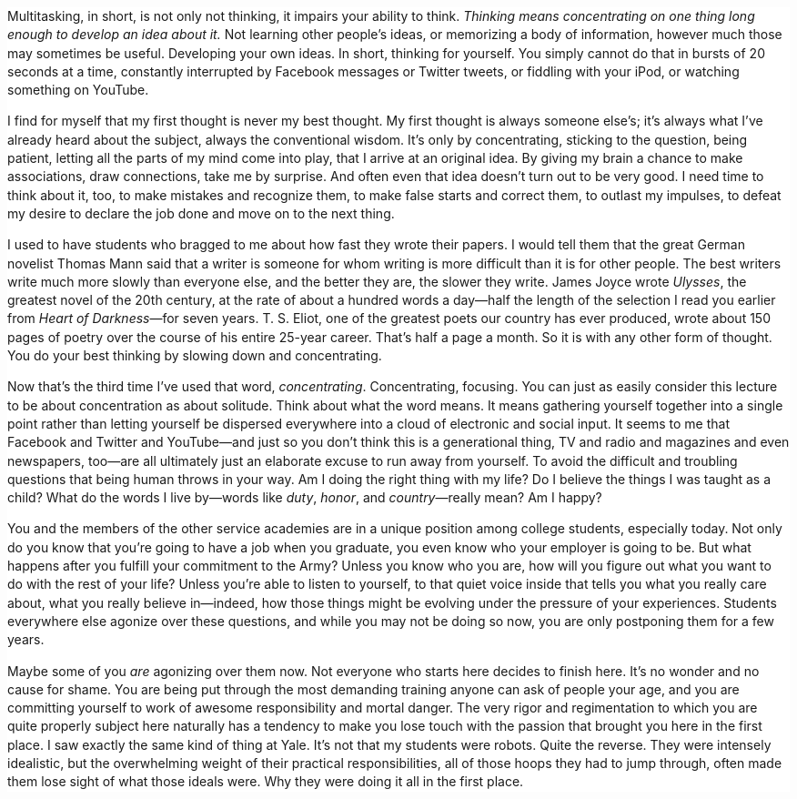 Multitasking, in short, is not only not thinking, it impairs your ability to think. _Thinking means concentrating on one thing long enough to develop an idea about it._ Not learning other people’s ideas, or memorizing a body of information, however much those may sometimes be useful. Developing your own ideas. In short, thinking for yourself. You simply cannot do that in bursts of 20 seconds at a time, constantly interrupted by Facebook messages or Twitter tweets, or fiddling with your iPod, or watching something on YouTube.

I find for myself that my first thought is never my best thought. My first thought is always someone else’s; it’s always what I’ve already heard about the subject, always the conventional wisdom. It’s only by concentrating, sticking to the question, being patient, letting all the parts of my mind come into play, that I arrive at an original idea. By giving my brain a chance to make associations, draw connections, take me by surprise. And often even that idea doesn’t turn out to be very good. I need time to think about it, too, to make mistakes and recognize them, to make false starts and correct them, to outlast my impulses, to defeat my desire to declare the job done and move on to the next thing.

I used to have students who bragged to me about how fast they wrote their papers. I would tell them that the great German novelist Thomas Mann said that a writer is someone for whom writing is more difficult than it is for other people. The best writers write much more slowly than everyone else, and the better they are, the slower they write. James Joyce wrote _Ulysses_, the greatest novel of the 20th century, at the rate of about a hundred words a day—half the length of the selection I read you earlier from _Heart of Darkness_—for seven years. T. S. Eliot, one of the greatest poets our country has ever produced, wrote about 150 pages of poetry over the course of his entire 25-year career. That’s half a page a month. So it is with any other form of thought. You do your best thinking by slowing down and concentrating.

Now that’s the third time I’ve used that word, _concentrating_. Concentrating, focusing. You can just as easily consider this lecture to be about concentration as about solitude. Think about what the word means. It means gathering yourself together into a single point rather than letting yourself be dispersed everywhere into a cloud of electronic and social input. It seems to me that Facebook and Twitter and YouTube—and just so you don’t think this is a generational thing, TV and radio and magazines and even newspapers, too—are all ultimately just an elaborate excuse to run away from yourself. To avoid the difficult and troubling questions that being human throws in your way. Am I doing the right thing with my life? Do I believe the things I was taught as a child? What do the words I live by—words like _duty_, _honor_, and _country_—really mean? Am I happy?

You and the members of the other service academies are in a unique position among college students, especially today. Not only do you know that you’re going to have a job when you graduate, you even know who your employer is going to be. But what happens after you fulfill your commitment to the Army? Unless you know who you are, how will you figure out what you want to do with the rest of your life? Unless you’re able to listen to yourself, to that quiet voice inside that tells you what you really care about, what you really believe in—indeed, how those things might be evolving under the pressure of your experiences. Students everywhere else agonize over these questions, and while you may not be doing so now, you are only postponing them for a few years.

Maybe some of you _are_ agonizing over them now. Not everyone who starts here decides to finish here. It’s no wonder and no cause for shame. You are being put through the most demanding training anyone can ask of people your age, and you are committing yourself to work of awesome responsibility and mortal danger. The very rigor and regimentation to which you are quite properly subject here naturally has a tendency to make you lose touch with the passion that brought you here in the first place. I saw exactly the same kind of thing at Yale. It’s not that my students were robots. Quite the reverse. They were in­tensely idealistic, but the overwhelming weight of their practical responsibilities, all of those hoops they had to jump through, often made them lose sight of what those ideals were. Why they were doing it all in the first place.
